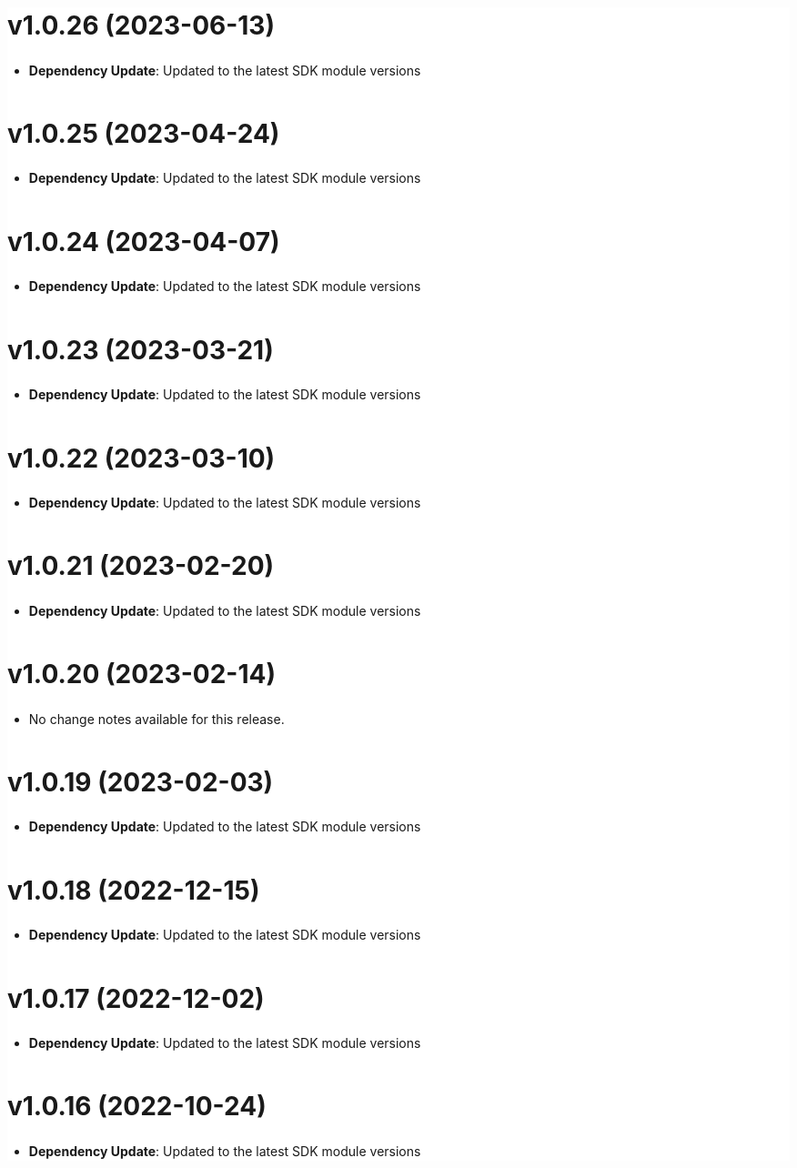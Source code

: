 # v1.0.26 (2023-06-13)

* **Dependency Update**: Updated to the latest SDK module versions

# v1.0.25 (2023-04-24)

* **Dependency Update**: Updated to the latest SDK module versions

# v1.0.24 (2023-04-07)

* **Dependency Update**: Updated to the latest SDK module versions

# v1.0.23 (2023-03-21)

* **Dependency Update**: Updated to the latest SDK module versions

# v1.0.22 (2023-03-10)

* **Dependency Update**: Updated to the latest SDK module versions

# v1.0.21 (2023-02-20)

* **Dependency Update**: Updated to the latest SDK module versions

# v1.0.20 (2023-02-14)

* No change notes available for this release.

# v1.0.19 (2023-02-03)

* **Dependency Update**: Updated to the latest SDK module versions

# v1.0.18 (2022-12-15)

* **Dependency Update**: Updated to the latest SDK module versions

# v1.0.17 (2022-12-02)

* **Dependency Update**: Updated to the latest SDK module versions

# v1.0.16 (2022-10-24)

* **Dependency Update**: Updated to the latest SDK module versions
